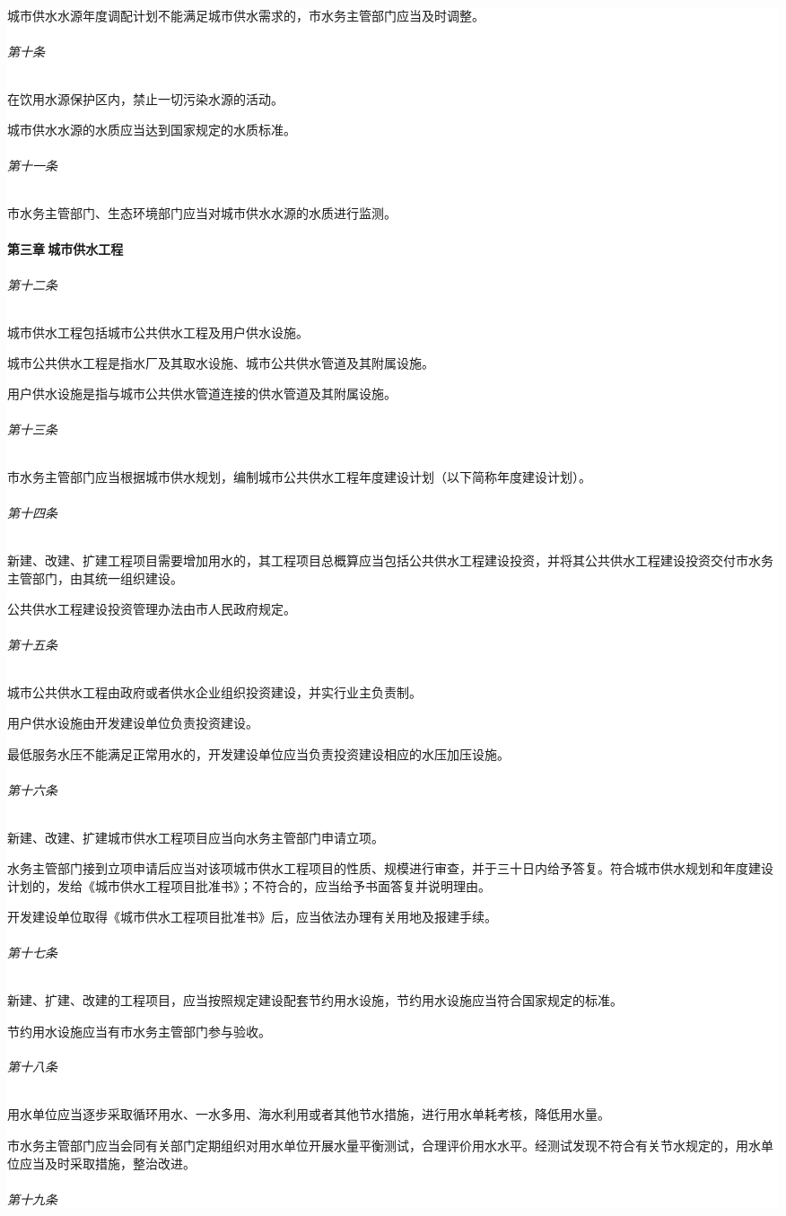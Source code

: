 城市供水水源年度调配计划不能满足城市供水需求的，市水务主管部门应当及时调整。

###### 第十条

在饮用水源保护区内，禁止一切污染水源的活动。

城市供水水源的水质应当达到国家规定的水质标准。

###### 第十一条

市水务主管部门、生态环境部门应当对城市供水水源的水质进行监测。

#### 第三章 城市供水工程

###### 第十二条

城市供水工程包括城市公共供水工程及用户供水设施。

城市公共供水工程是指水厂及其取水设施、城市公共供水管道及其附属设施。

用户供水设施是指与城市公共供水管道连接的供水管道及其附属设施。

###### 第十三条

市水务主管部门应当根据城市供水规划，编制城市公共供水工程年度建设计划（以下简称年度建设计划）。

###### 第十四条

新建、改建、扩建工程项目需要增加用水的，其工程项目总概算应当包括公共供水工程建设投资，并将其公共供水工程建设投资交付市水务主管部门，由其统一组织建设。

公共供水工程建设投资管理办法由市人民政府规定。

###### 第十五条

城市公共供水工程由政府或者供水企业组织投资建设，并实行业主负责制。

用户供水设施由开发建设单位负责投资建设。

最低服务水压不能满足正常用水的，开发建设单位应当负责投资建设相应的水压加压设施。

###### 第十六条

新建、改建、扩建城市供水工程项目应当向水务主管部门申请立项。

水务主管部门接到立项申请后应当对该项城市供水工程项目的性质、规模进行审查，并于三十日内给予答复。符合城市供水规划和年度建设计划的，发给《城市供水工程项目批准书》；不符合的，应当给予书面答复并说明理由。

开发建设单位取得《城市供水工程项目批准书》后，应当依法办理有关用地及报建手续。

###### 第十七条

新建、扩建、改建的工程项目，应当按照规定建设配套节约用水设施，节约用水设施应当符合国家规定的标准。

节约用水设施应当有市水务主管部门参与验收。

###### 第十八条

用水单位应当逐步采取循环用水、一水多用、海水利用或者其他节水措施，进行用水单耗考核，降低用水量。

市水务主管部门应当会同有关部门定期组织对用水单位开展水量平衡测试，合理评价用水水平。经测试发现不符合有关节水规定的，用水单位应当及时采取措施，整治改进。

###### 第十九条
